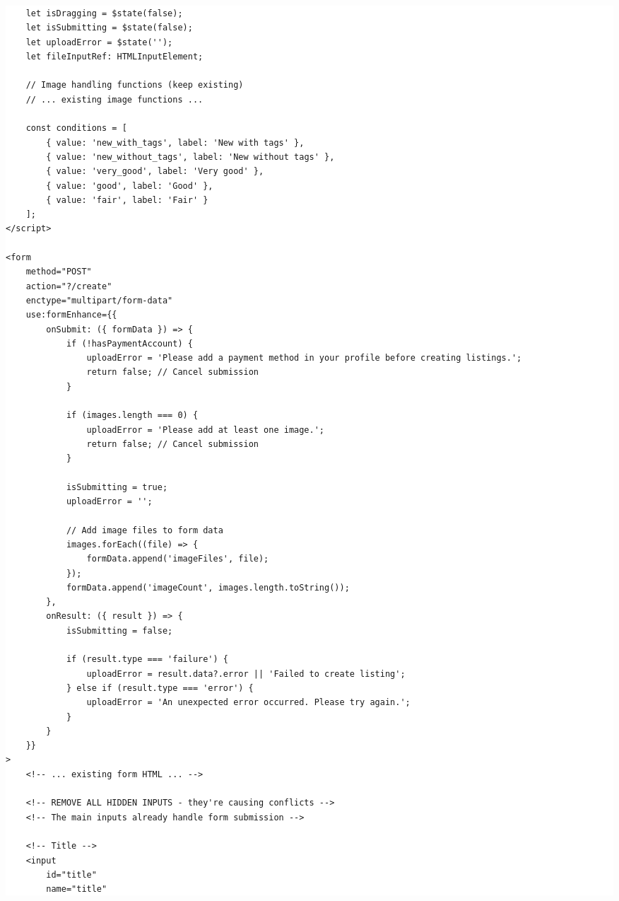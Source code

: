 ```svelte
	let isDragging = $state(false);
	let isSubmitting = $state(false);
	let uploadError = $state('');
	let fileInputRef: HTMLInputElement;
	
	// Image handling functions (keep existing)
	// ... existing image functions ...
	
	const conditions = [
		{ value: 'new_with_tags', label: 'New with tags' },
		{ value: 'new_without_tags', label: 'New without tags' },
		{ value: 'very_good', label: 'Very good' },
		{ value: 'good', label: 'Good' },
		{ value: 'fair', label: 'Fair' }
	];
</script>

<form 
	method="POST" 
	action="?/create"
	enctype="multipart/form-data"
	use:formEnhance={{
		onSubmit: ({ formData }) => {
			if (!hasPaymentAccount) {
				uploadError = 'Please add a payment method in your profile before creating listings.';
				return false; // Cancel submission
			}
			
			if (images.length === 0) {
				uploadError = 'Please add at least one image.';
				return false; // Cancel submission
			}
			
			isSubmitting = true;
			uploadError = '';
			
			// Add image files to form data
			images.forEach((file) => {
				formData.append('imageFiles', file);
			});
			formData.append('imageCount', images.length.toString());
		},
		onResult: ({ result }) => {
			isSubmitting = false;
			
			if (result.type === 'failure') {
				uploadError = result.data?.error || 'Failed to create listing';
			} else if (result.type === 'error') {
				uploadError = 'An unexpected error occurred. Please try again.';
			}
		}
	}}
>
	<!-- ... existing form HTML ... -->
	
	<!-- REMOVE ALL HIDDEN INPUTS - they're causing conflicts -->
	<!-- The main inputs already handle form submission -->
	
	<!-- Title -->
	<input
		id="title"
		name="title"
```
